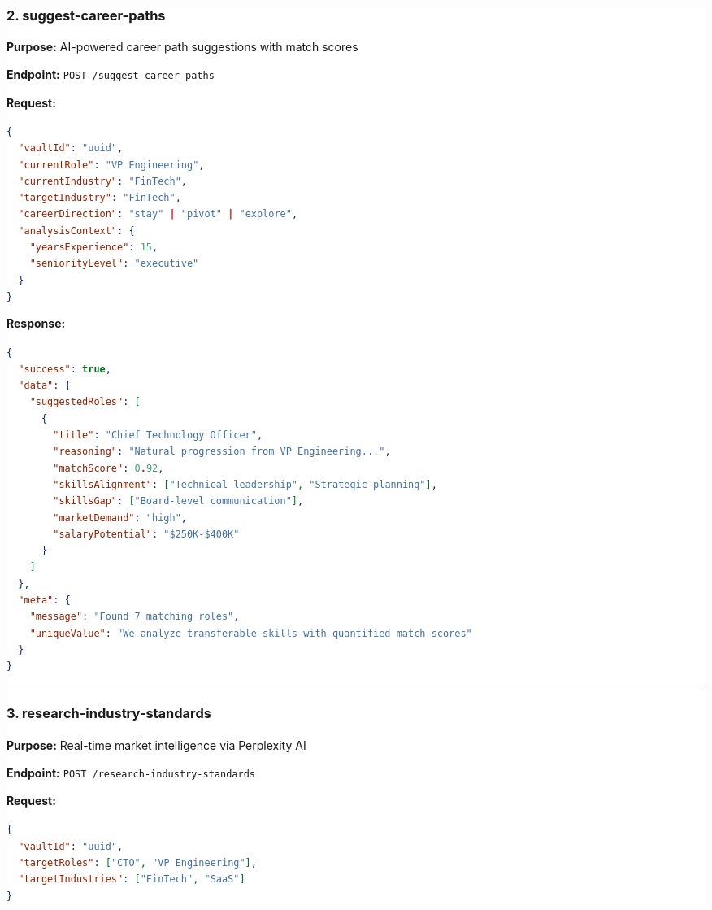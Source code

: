 
### 2. suggest-career-paths

**Purpose:** AI-powered career path suggestions with match scores

**Endpoint:** `POST /suggest-career-paths`

**Request:**
```json
{
  "vaultId": "uuid",
  "currentRole": "VP Engineering",
  "currentIndustry": "FinTech",
  "targetIndustry": "FinTech",
  "careerDirection": "stay" | "pivot" | "explore",
  "analysisContext": {
    "yearsExperience": 15,
    "seniorityLevel": "executive"
  }
}
```

**Response:**
```json
{
  "success": true,
  "data": {
    "suggestedRoles": [
      {
        "title": "Chief Technology Officer",
        "reasoning": "Natural progression from VP Engineering...",
        "matchScore": 0.92,
        "skillsAlignment": ["Technical leadership", "Strategic planning"],
        "skillsGap": ["Board-level communication"],
        "marketDemand": "high",
        "salaryPotential": "$250K-$400K"
      }
    ]
  },
  "meta": {
    "message": "Found 7 matching roles",
    "uniqueValue": "We analyze transferable skills with quantified match scores"
  }
}
```

---

### 3. research-industry-standards

**Purpose:** Real-time market intelligence via Perplexity AI

**Endpoint:** `POST /research-industry-standards`

**Request:**
```json
{
  "vaultId": "uuid",
  "targetRoles": ["CTO", "VP Engineering"],
  "targetIndustries": ["FinTech", "SaaS"]
}
```
